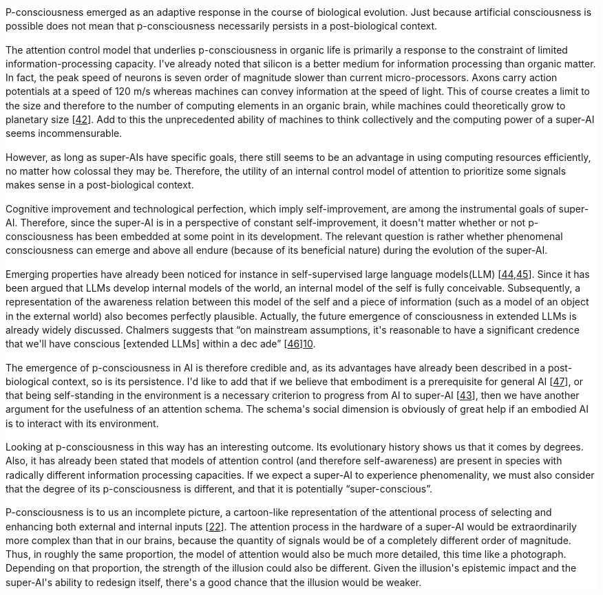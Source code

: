 P-consciousness emerged as an adaptive response in the course of biological evolution. Just because artificial consciousness is possible does not mean that p-consciousness necessarily persists in a post-biological context.

The attention control model that underlies p-consciousness in organic life is primarily a response to the constraint of limited information-processing capacity. I've already noted that silicon is a better medium for information processing than organic matter. In fact, the peak speed of neurons is seven order of magnitude slower than current micro-processors. Axons carry action potentials at a speed of 120 m/s whereas machines can convey information at the speed of light. This of course creates a limit to the size and therefore to the number of computing elements in an organic brain, while machines could theoretically grow to planetary size [[42](https://omnivore.app/secretlyjoseph/phenomenal-consciousness-is-alien-to-us-seti-and-the-fermi-parad-192ab9f6928#bib42)]. Add to this the unprecedented ability of machines to think collectively and the computing power of a super-AI seems incommensurable.

However, as long as super-AIs have specific goals, there still seems to be an advantage in using computing resources efficiently, no matter how colossal they may be. Therefore, the utility of an internal control model of attention to prioritize some signals makes sense in a post-biological context.

Cognitive improvement and technological perfection, which imply self-improvement, are among the instrumental goals of super-AI. Therefore, since the super-AI is in a perspective of constant self-improvement, it doesn't matter whether or not p-consciousness has been embedded at some point in its development. The relevant question is rather whether phenomenal consciousness can emerge and above all endure (because of its beneficial nature) during the evolution of the super-AI.

Emerging properties have already been noticed for instance in self-supervised large language models(LLM) [[44](https://omnivore.app/secretlyjoseph/phenomenal-consciousness-is-alien-to-us-seti-and-the-fermi-parad-192ab9f6928#bib44),[45](https://omnivore.app/secretlyjoseph/phenomenal-consciousness-is-alien-to-us-seti-and-the-fermi-parad-192ab9f6928#bib45)]. Since it has been argued that LLMs develop internal models of the world, an internal model of the self is fully conceivable. Subsequently, a representation of the awareness relation between this model of the self and a piece of information (such as a model of an object in the external world) also becomes perfectly plausible. Actually, the future emergence of consciousness in extended LLMs is already widely discussed. Chalmers suggests that “on mainstream assumptions, it's reasonable to have a significant credence that we'll have conscious [extended LLMs] within a dec ade” [[46](https://omnivore.app/secretlyjoseph/phenomenal-consciousness-is-alien-to-us-seti-and-the-fermi-parad-192ab9f6928#bib46)][10](https://omnivore.app/secretlyjoseph/phenomenal-consciousness-is-alien-to-us-seti-and-the-fermi-parad-192ab9f6928#fn10).

The emergence of p-consciousness in AI is therefore credible and, as its advantages have already been described in a post-biological context, so is its persistence. I'd like to add that if we believe that embodiment is a prerequisite for general AI [[47](https://omnivore.app/secretlyjoseph/phenomenal-consciousness-is-alien-to-us-seti-and-the-fermi-parad-192ab9f6928#bib47)], or that being self-standing in the environment is a necessary criterion to progress from AI to super-AI [[43](https://omnivore.app/secretlyjoseph/phenomenal-consciousness-is-alien-to-us-seti-and-the-fermi-parad-192ab9f6928#bib43)], then we have another argument for the usefulness of an attention schema. The schema's social dimension is obviously of great help if an embodied AI is to interact with its environment.

Looking at p-consciousness in this way has an interesting outcome. Its evolutionary history shows us that it comes by degrees. Also, it has already been stated that models of attention control (and therefore self-awareness) are present in species with radically different information processing capacities. If we expect a super-AI to experience phenomenality, we must also consider that the degree of its p-consciousness is different, and that it is potentially “super-conscious”.

P-consciousness is to us an incomplete picture, a cartoon-like representation of the attentional process of selecting and enhancing both external and internal inputs [[22](https://omnivore.app/secretlyjoseph/phenomenal-consciousness-is-alien-to-us-seti-and-the-fermi-parad-192ab9f6928#bib22)]. The attention process in the hardware of a super-AI would be extraordinarily more complex than that in our brains, because the quantity of signals would be of a completely different order of magnitude. Thus, in roughly the same proportion, the model of attention would also be much more detailed, this time like a photograph. Depending on that proportion, the strength of the illusion could also be different. Given the illusion's epistemic impact and the super-AI's ability to redesign itself, there's a good chance that the illusion would be weaker.
